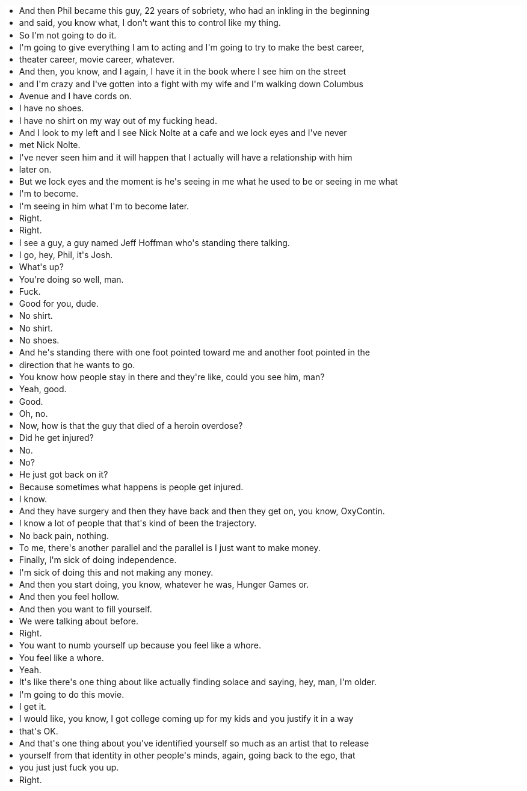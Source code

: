 *  And then Phil became this guy, 22 years of sobriety, who had an inkling in the beginning
*  and said, you know what, I don't want this to control like my thing.
*  So I'm not going to do it.
*  I'm going to give everything I am to acting and I'm going to try to make the best career,
*  theater career, movie career, whatever.
*  And then, you know, and I again, I have it in the book where I see him on the street
*  and I'm crazy and I've gotten into a fight with my wife and I'm walking down Columbus
*  Avenue and I have cords on.
*  I have no shoes.
*  I have no shirt on my way out of my fucking head.
*  And I look to my left and I see Nick Nolte at a cafe and we lock eyes and I've never
*  met Nick Nolte.
*  I've never seen him and it will happen that I actually will have a relationship with him
*  later on.
*  But we lock eyes and the moment is he's seeing in me what he used to be or seeing in me what
*  I'm to become.
*  I'm seeing in him what I'm to become later.
*  Right.
*  Right.
*  I see a guy, a guy named Jeff Hoffman who's standing there talking.
*  I go, hey, Phil, it's Josh.
*  What's up?
*  You're doing so well, man.
*  Fuck.
*  Good for you, dude.
*  No shirt.
*  No shirt.
*  No shoes.
*  And he's standing there with one foot pointed toward me and another foot pointed in the
*  direction that he wants to go.
*  You know how people stay in there and they're like, could you see him, man?
*  Yeah, good.
*  Good.
*  Oh, no.
*  Now, how is that the guy that died of a heroin overdose?
*  Did he get injured?
*  No.
*  No?
*  He just got back on it?
*  Because sometimes what happens is people get injured.
*  I know.
*  And they have surgery and then they have back and then they get on, you know, OxyContin.
*  I know a lot of people that that's kind of been the trajectory.
*  No back pain, nothing.
*  To me, there's another parallel and the parallel is I just want to make money.
*  Finally, I'm sick of doing independence.
*  I'm sick of doing this and not making any money.
*  And then you start doing, you know, whatever he was, Hunger Games or.
*  And then you feel hollow.
*  And then you want to fill yourself.
*  We were talking about before.
*  Right.
*  You want to numb yourself up because you feel like a whore.
*  You feel like a whore.
*  Yeah.
*  It's like there's one thing about like actually finding solace and saying, hey, man, I'm older.
*  I'm going to do this movie.
*  I get it.
*  I would like, you know, I got college coming up for my kids and you justify it in a way
*  that's OK.
*  And that's one thing about you've identified yourself so much as an artist that to release
*  yourself from that identity in other people's minds, again, going back to the ego, that
*  you just just fuck you up.
*  Right.